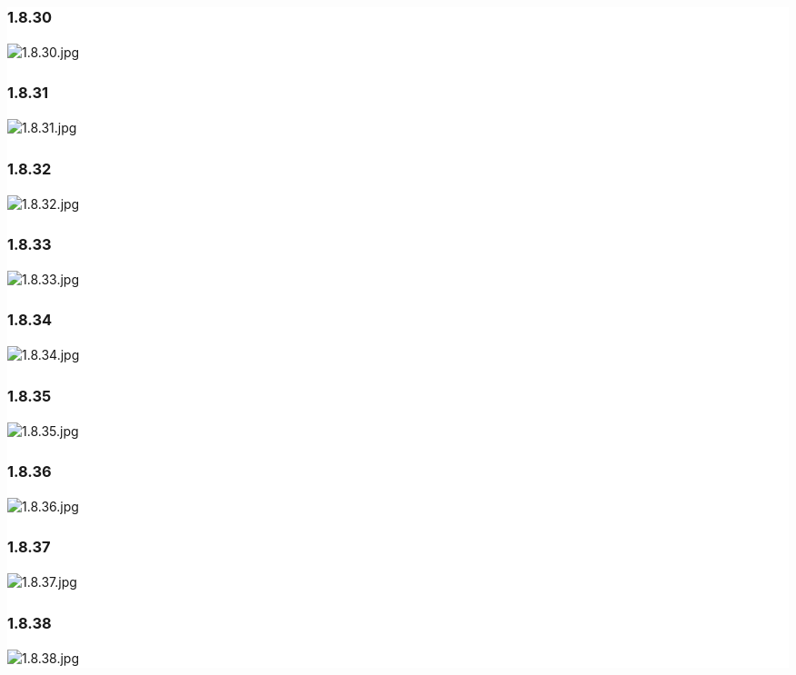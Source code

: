 >

 
### 1.8.30
![1.8.30.jpg](全国计算机等级四级嵌入式考试章节11212341/1.8.30.jpg)

>

 
### 1.8.31
![1.8.31.jpg](全国计算机等级四级嵌入式考试章节11212341/1.8.31.jpg)

>

 
### 1.8.32
![1.8.32.jpg](全国计算机等级四级嵌入式考试章节11212341/1.8.32.jpg)

>

 
### 1.8.33
![1.8.33.jpg](全国计算机等级四级嵌入式考试章节11212341/1.8.33.jpg)

>

 
### 1.8.34
![1.8.34.jpg](全国计算机等级四级嵌入式考试章节11212341/1.8.34.jpg)

>

 
### 1.8.35
![1.8.35.jpg](全国计算机等级四级嵌入式考试章节11212341/1.8.35.jpg)

>

 
### 1.8.36
![1.8.36.jpg](全国计算机等级四级嵌入式考试章节11212341/1.8.36.jpg)

>

 
### 1.8.37
![1.8.37.jpg](全国计算机等级四级嵌入式考试章节11212341/1.8.37.jpg)

>

 
### 1.8.38
![1.8.38.jpg](全国计算机等级四级嵌入式考试章节11212341/1.8.38.jpg)
